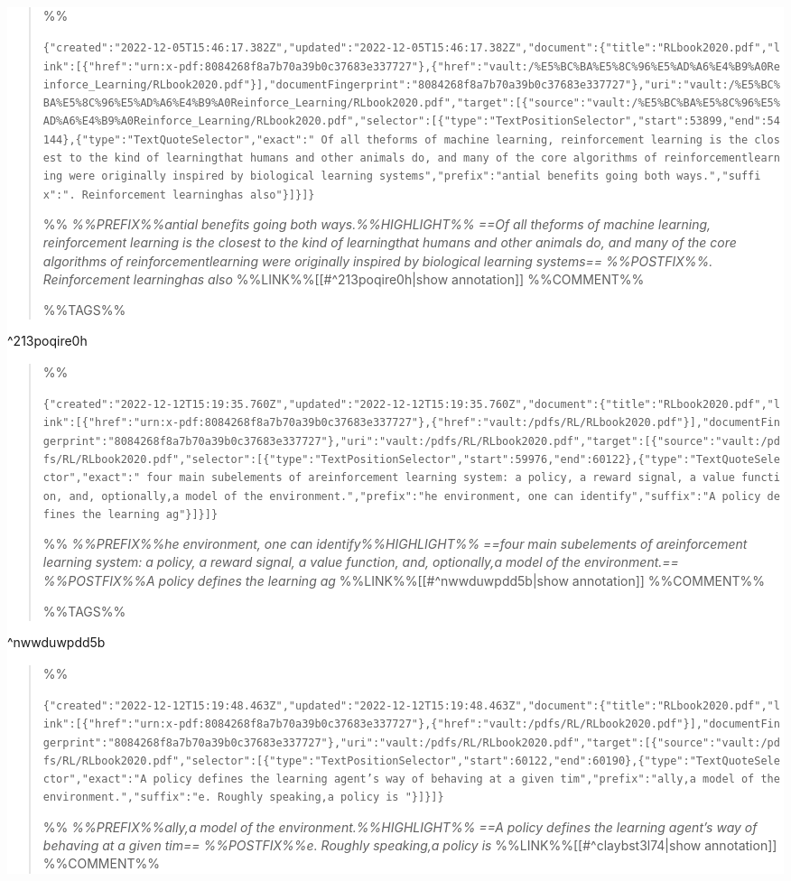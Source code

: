 
>%%
>```annotation-json
>{"created":"2022-12-05T15:46:17.382Z","updated":"2022-12-05T15:46:17.382Z","document":{"title":"RLbook2020.pdf","link":[{"href":"urn:x-pdf:8084268f8a7b70a39b0c37683e337727"},{"href":"vault:/%E5%BC%BA%E5%8C%96%E5%AD%A6%E4%B9%A0Reinforce_Learning/RLbook2020.pdf"}],"documentFingerprint":"8084268f8a7b70a39b0c37683e337727"},"uri":"vault:/%E5%BC%BA%E5%8C%96%E5%AD%A6%E4%B9%A0Reinforce_Learning/RLbook2020.pdf","target":[{"source":"vault:/%E5%BC%BA%E5%8C%96%E5%AD%A6%E4%B9%A0Reinforce_Learning/RLbook2020.pdf","selector":[{"type":"TextPositionSelector","start":53899,"end":54144},{"type":"TextQuoteSelector","exact":" Of all theforms of machine learning, reinforcement learning is the closest to the kind of learningthat humans and other animals do, and many of the core algorithms of reinforcementlearning were originally inspired by biological learning systems","prefix":"antial benefits going both ways.","suffix":". Reinforcement learninghas also"}]}]}
>```
>%%
>*%%PREFIX%%antial benefits going both ways.%%HIGHLIGHT%% ==Of all theforms of machine learning, reinforcement learning is the closest to the kind of learningthat humans and other animals do, and many of the core algorithms of reinforcementlearning were originally inspired by biological learning systems== %%POSTFIX%%. Reinforcement learninghas also*
>%%LINK%%[[#^213poqire0h|show annotation]]
>%%COMMENT%%
>
>%%TAGS%%
>
^213poqire0h


>%%
>```annotation-json
>{"created":"2022-12-12T15:19:35.760Z","updated":"2022-12-12T15:19:35.760Z","document":{"title":"RLbook2020.pdf","link":[{"href":"urn:x-pdf:8084268f8a7b70a39b0c37683e337727"},{"href":"vault:/pdfs/RL/RLbook2020.pdf"}],"documentFingerprint":"8084268f8a7b70a39b0c37683e337727"},"uri":"vault:/pdfs/RL/RLbook2020.pdf","target":[{"source":"vault:/pdfs/RL/RLbook2020.pdf","selector":[{"type":"TextPositionSelector","start":59976,"end":60122},{"type":"TextQuoteSelector","exact":" four main subelements of areinforcement learning system: a policy, a reward signal, a value function, and, optionally,a model of the environment.","prefix":"he environment, one can identify","suffix":"A policy defines the learning ag"}]}]}
>```
>%%
>*%%PREFIX%%he environment, one can identify%%HIGHLIGHT%% ==four main subelements of areinforcement learning system: a policy, a reward signal, a value function, and, optionally,a model of the environment.== %%POSTFIX%%A policy defines the learning ag*
>%%LINK%%[[#^nwwduwpdd5b|show annotation]]
>%%COMMENT%%
>
>%%TAGS%%
>
^nwwduwpdd5b


>%%
>```annotation-json
>{"created":"2022-12-12T15:19:48.463Z","updated":"2022-12-12T15:19:48.463Z","document":{"title":"RLbook2020.pdf","link":[{"href":"urn:x-pdf:8084268f8a7b70a39b0c37683e337727"},{"href":"vault:/pdfs/RL/RLbook2020.pdf"}],"documentFingerprint":"8084268f8a7b70a39b0c37683e337727"},"uri":"vault:/pdfs/RL/RLbook2020.pdf","target":[{"source":"vault:/pdfs/RL/RLbook2020.pdf","selector":[{"type":"TextPositionSelector","start":60122,"end":60190},{"type":"TextQuoteSelector","exact":"A policy defines the learning agent’s way of behaving at a given tim","prefix":"ally,a model of the environment.","suffix":"e. Roughly speaking,a policy is "}]}]}
>```
>%%
>*%%PREFIX%%ally,a model of the environment.%%HIGHLIGHT%% ==A policy defines the learning agent’s way of behaving at a given tim== %%POSTFIX%%e. Roughly speaking,a policy is*
>%%LINK%%[[#^claybst3l74|show annotation]]
>%%COMMENT%%
>
